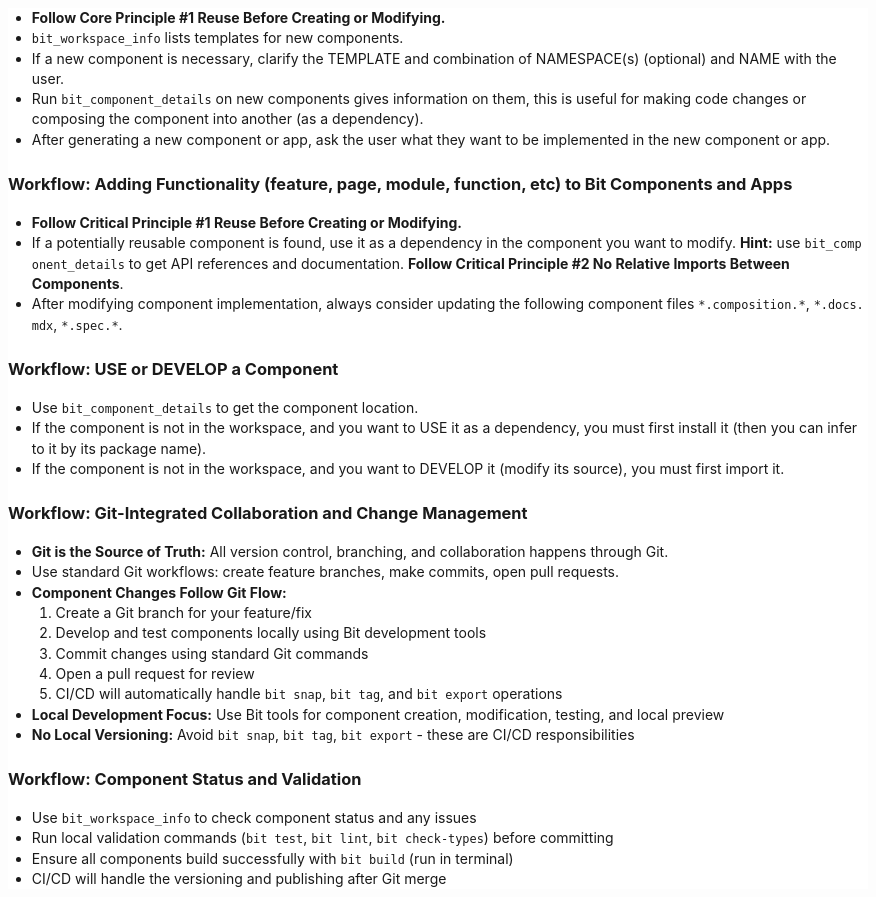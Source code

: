 - **Follow Core Principle #1 Reuse Before Creating or Modifying.**
- `bit_workspace_info` lists templates for new components.
- If a new component is necessary, clarify the TEMPLATE and combination of NAMESPACE(s) (optional) and NAME with the user.
- Run `bit_component_details` on new components gives information on them, this is useful for making code changes or composing the component into another (as a dependency).
- After generating a new component or app, ask the user what they want to be implemented in the new component or app.

### Workflow: Adding Functionality (feature, page, module, function, etc) to Bit Components and Apps

- **Follow Critical Principle #1 Reuse Before Creating or Modifying.**
- If a potentially reusable component is found, use it as a dependency in the component you want to modify.
  **Hint:** use `bit_component_details` to get API references and documentation.
  **Follow Critical Principle #2 No Relative Imports Between Components**.
- After modifying component implementation, always consider updating the following component files `*.composition.*`, `*.docs.mdx`, `*.spec.*`.

### Workflow: USE or DEVELOP a Component

- Use `bit_component_details` to get the component location.
- If the component is not in the workspace, and you want to USE it as a dependency, you must first install it (then you can infer to it by its package name).
- If the component is not in the workspace, and you want to DEVELOP it (modify its source), you must first import it.

### Workflow: Git-Integrated Collaboration and Change Management

- **Git is the Source of Truth:** All version control, branching, and collaboration happens through Git.
- Use standard Git workflows: create feature branches, make commits, open pull requests.
- **Component Changes Follow Git Flow:**
  1. Create a Git branch for your feature/fix
  2. Develop and test components locally using Bit development tools
  3. Commit changes using standard Git commands
  4. Open a pull request for review
  5. CI/CD will automatically handle `bit snap`, `bit tag`, and `bit export` operations
- **Local Development Focus:** Use Bit tools for component creation, modification, testing, and local preview
- **No Local Versioning:** Avoid `bit snap`, `bit tag`, `bit export` - these are CI/CD responsibilities

### Workflow: Component Status and Validation

- Use `bit_workspace_info` to check component status and any issues
- Run local validation commands (`bit test`, `bit lint`, `bit check-types`) before committing
- Ensure all components build successfully with `bit build` (run in terminal)
- CI/CD will handle the versioning and publishing after Git merge
